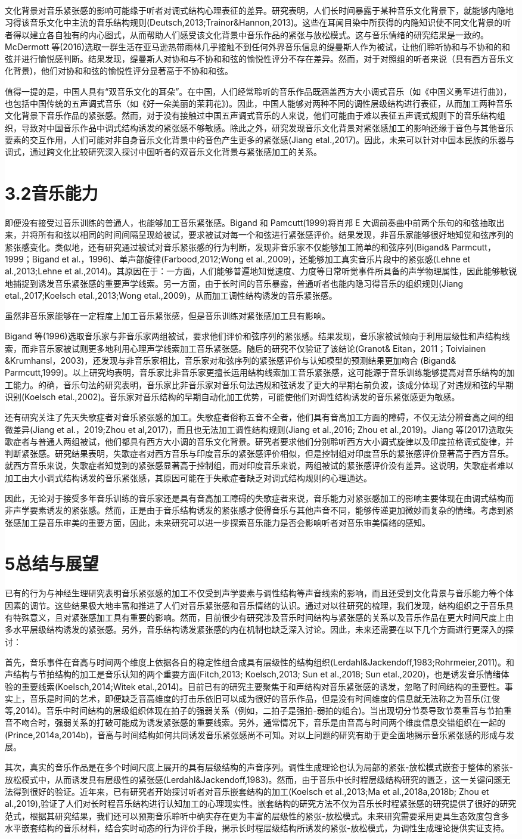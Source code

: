 文化背景对音乐紧张感的影响可能缘于听者对调式结构心理表征的差异。研究表明，人们长时间暴露于某种音乐文化背景下，就能够内隐地习得该音乐文化中主流的音乐结构规则(Deutsch,2013;Trainor&Hannon,2013)。这些在耳闻目染中所获得的内隐知识使不同文化背景的听者得以建立各自独有的内心图式，从而帮助人们感受该文化背景中音乐作品的紧张与放松模式。这与音乐情绪的研究结果是一致的。McDermott 等(2016)选取一群生活在亚马逊热带雨林几乎接触不到任何外界音乐信息的缇曼斯人作为被试，让他们聆听协和与不协和的和弦并进行愉悦感判断。结果发现，缇曼斯人对协和与不协和和弦的愉悦性评分不存在差异。然而，对于对照组的听者来说（具有西方音乐文化背景)，他们对协和和弦的愉悦性评分显著高于不协和和弦。

值得一提的是，中国人具有“双音乐文化的耳朵”。在中国，人们经常聆听的音乐作品既涵盖西方大小调式音乐（如《中国义勇军进行曲》)，也包括中国传统的五声调式音乐（如《好一朵美丽的茉莉花》)。因此，中国人能够对两种不同的调性层级结构进行表征，从而加工两种音乐文化背景下音乐作品的紧张感。然而，对于没有接触过中国五声调式音乐的人来说，他们可能由于难以表征五声调式规则下的音乐结构组织，导致对中国音乐作品中调式结构诱发的紧张感不够敏感。除此之外，研究发现音乐文化背景对紧张感加工的影响还缘于音色与其他音乐要素的交互作用，人们可能对非自身音乐文化背景中的音色产生更多的紧张感(Jiang etal.,2017)。因此，未来可以针对中国本民族的乐器与调式，通过跨文化比较研究深入探讨中国听者的双音乐文化背景与紧张感加工的关系。

# 3.2音乐能力

即便没有接受过音乐训练的普通人，也能够加工音乐紧张感。Bigand 和 Pamcutt(1999)将肖邦 E 大调前奏曲中前两个乐句的和弦抽取出来，并将所有和弦以相同的时间间隔呈现给被试，要求被试对每一个和弦进行紧张感评价。结果发现，非音乐家能够很好地知觉和弦序列的紧张感变化。类似地，还有研究通过被试对音乐紧张感的行为判断，发现非音乐家不仅能够加工简单的和弦序列(Bigand& Parmcutt，1999；Bigand et al.，1996)、单声部旋律(Farbood,2012;Wong et al.,2009)，还能够加工真实音乐片段中的紧张感(Lehne et al.,2013;Lehne et al.,2014)。其原因在于：一方面，人们能够普遍地知觉速度、力度等日常听觉事件所具备的声学物理属性，因此能够敏锐地捕捉到诱发音乐紧张感的重要声学线索。另一方面，由于长时间的音乐暴露，普通听者也能内隐习得音乐的组织规则(Jiang etal.,2017;Koelsch etal.,2013;Wong etal.,2009)，从而加工调性结构诱发的音乐紧张感。

虽然非音乐家能够在一定程度上加工音乐紧张感，但是音乐训练对紧张感加工具有影响。

Bigand 等(1996)选取音乐家与非音乐家两组被试，要求他们评价和弦序列的紧张感。结果发现，音乐家被试倾向于利用层级性和声结构线索，而非音乐家被试则更多地利用心理声学线索加工音乐紧张感。随后的研究不仅验证了该结论(Granot& Eitan，2011；Toiviainen &Krumhansl，2003)，还发现与非音乐家相比，音乐家对和弦序列的紧张感评价与认知模型的预测结果更加吻合 (Bigand& Parmcutt,1999)。以上研究均表明，音乐家比非音乐家更擅长运用结构线索加工音乐紧张感，这可能源于音乐训练能够提高对音乐结构的加工能力。的确，音乐句法的研究表明，音乐家比非音乐家对音乐句法违规和弦诱发了更大的早期右前负波，该成分体现了对违规和弦的早期识别(Koelsch etal.,2002)。音乐家对音乐结构的早期自动化加工优势，可能使他们对调性结构诱发的音乐紧张感更为敏感。

还有研究关注了先天失歌症者对音乐紧张感的加工。失歌症者俗称五音不全者，他们具有音高加工方面的障碍，不仅无法分辨音高之间的细微差异(Jiang et al.，2019;Zhou et al,2017)，而且也无法加工调性结构规则(Jiang et al.,2016; Zhou et al.,2019)。Jiang 等(2017)选取失歌症者与普通人两组被试，他们都具有西方大小调的音乐文化背景。研究者要求他们分别聆听西方大小调式旋律以及印度拉格调式旋律，并判断紧张感。研究结果表明，失歌症者对西方音乐与印度音乐的紧张感评价相似，但是控制组对印度音乐的紧张感评价显著高于西方音乐。就西方音乐来说，失歌症者知觉到的紧张感显著高于控制组，而对印度音乐来说，两组被试的紧张感评价没有差异。这说明，失歌症者难以加工由大小调式结构诱发的音乐紧张感，其原因可能在于失歌症者缺乏对调式结构规则的心理通达。

因此，无论对于接受多年音乐训练的音乐家还是具有音高加工障碍的失歌症者来说，音乐能力对紧张感加工的影响主要体现在由调式结构而非声学要素诱发的紧张感。然而，正是由于音乐结构诱发的紧张感才使得音乐与其他声音不同，能够传递更加微妙而复杂的情绪。考虑到紧张感加工是音乐审美的重要方面，因此，未来研究可以进一步探索音乐能力是否会影响听者对音乐审美情绪的感知。

# 5总结与展望

已有的行为与神经生理研究表明音乐紧张感的加工不仅受到声学要素与调性结构等声音线索的影响，而且还受到文化背景与音乐能力等个体因素的调节。这些结果极大地丰富和推进了人们对音乐紧张感和音乐情绪的认识。通过对以往研究的梳理，我们发现，结构组织之于音乐具有特殊意义，且对紧张感加工具有重要的影响。然而，目前很少有研究涉及音乐时间结构与紧张感的关系以及音乐作品在更大时间尺度上由多水平层级结构诱发的紧张感。另外，音乐结构诱发紧张感的内在机制也缺乏深入讨论。因此，未来还需要在以下几个方面进行更深入的探讨：

首先，音乐事件在音高与时间两个维度上依据各自的稳定性组合成具有层级性的结构组织(Lerdahl&Jackendoff,1983;Rohrmeier,2011)。和声结构与节拍结构的加工是音乐认知的两个重要方面(Fitch,2013; Koelsch,2013; Sun et al.,2018; Sun etal.,2020)，也是诱发音乐情绪体验的重要线索(Koelsch,2014;Witek etal.,2014)。目前已有的研究主要聚焦于和声结构对音乐紧张感的诱发，忽略了时间结构的重要性。事实上，音乐是时间的艺术，即便缺乏音高维度的打击乐依旧可以成为很好的音乐作品，但是没有时间维度的信息就无法称之为音乐(江俊 等,2014)。音乐中时间结构的层级组织体现在拍子的强弱关系（例如，二拍子是强拍-弱拍的组合)。当出现切分节奏导致节奏重音与节拍重音不吻合时，强弱关系的打破可能成为诱发紧张感的重要线索。另外，通常情况下，音乐是由音高与时间两个维度信息交错组织在一起的(Prince,2014a,2014b)，音高与时间结构如何共同诱发音乐紧张感尚不可知。对以上问题的研究有助于更全面地揭示音乐紧张感的形成与发展。

其次，真实的音乐作品是在多个时间尺度上展开的具有层级结构的声音序列。调性生成理论也认为局部的紧张-放松模式嵌套于整体的紧张-放松模式中，从而诱发具有层级性的紧张感(Lerdahl&Jackendoff,1983)。然而，由于音乐中长时程层级结构研究的匮乏，这一关键问题无法得到很好的验证。近年来，已有研究者开始探讨听者对音乐嵌套结构的加工(Koelsch et al.,2013;Ma et al.,2018a,2018b; Zhou et al.,2019),验证了人们对长时程音乐结构进行认知加工的心理现实性。嵌套结构的研究方法不仅为音乐长时程紧张感的研究提供了很好的研究范式，根据其研究结果，我们还可以预期音乐聆听中确实存在更为丰富的层级性的紧张-放松模式。未来研究需要采用更具生态效度包含多水平嵌套结构的音乐材料，结合实时动态的行为评价手段，揭示长时程层级结构所诱发的紧张-放松模式，为调性生成理论提供实证支持。

